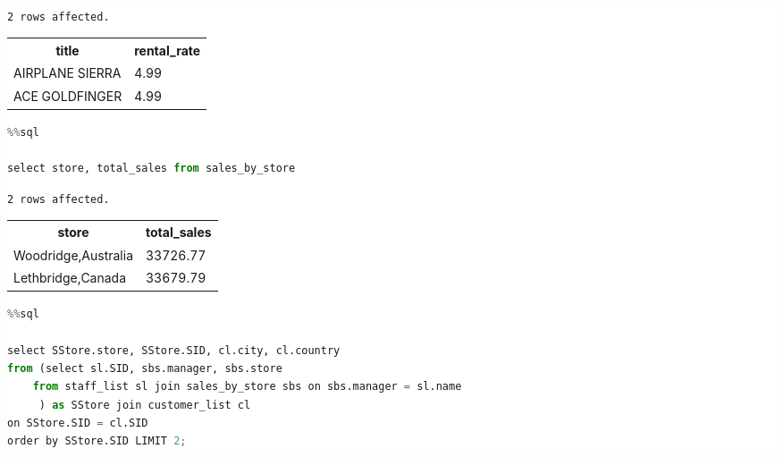     2 rows affected.





<table>
    <tr>
        <th>title</th>
        <th>rental_rate</th>
    </tr>
    <tr>
        <td>AIRPLANE SIERRA</td>
        <td>4.99</td>
    </tr>
    <tr>
        <td>ACE GOLDFINGER</td>
        <td>4.99</td>
    </tr>
</table>




```python
%%sql 

select store, total_sales from sales_by_store
```

    2 rows affected.





<table>
    <tr>
        <th>store</th>
        <th>total_sales</th>
    </tr>
    <tr>
        <td>Woodridge,Australia</td>
        <td>33726.77</td>
    </tr>
    <tr>
        <td>Lethbridge,Canada</td>
        <td>33679.79</td>
    </tr>
</table>




```python
%%sql 

select SStore.store, SStore.SID, cl.city, cl.country 
from (select sl.SID, sbs.manager, sbs.store
    from staff_list sl join sales_by_store sbs on sbs.manager = sl.name
     ) as SStore join customer_list cl 
on SStore.SID = cl.SID
order by SStore.SID LIMIT 2;


```
